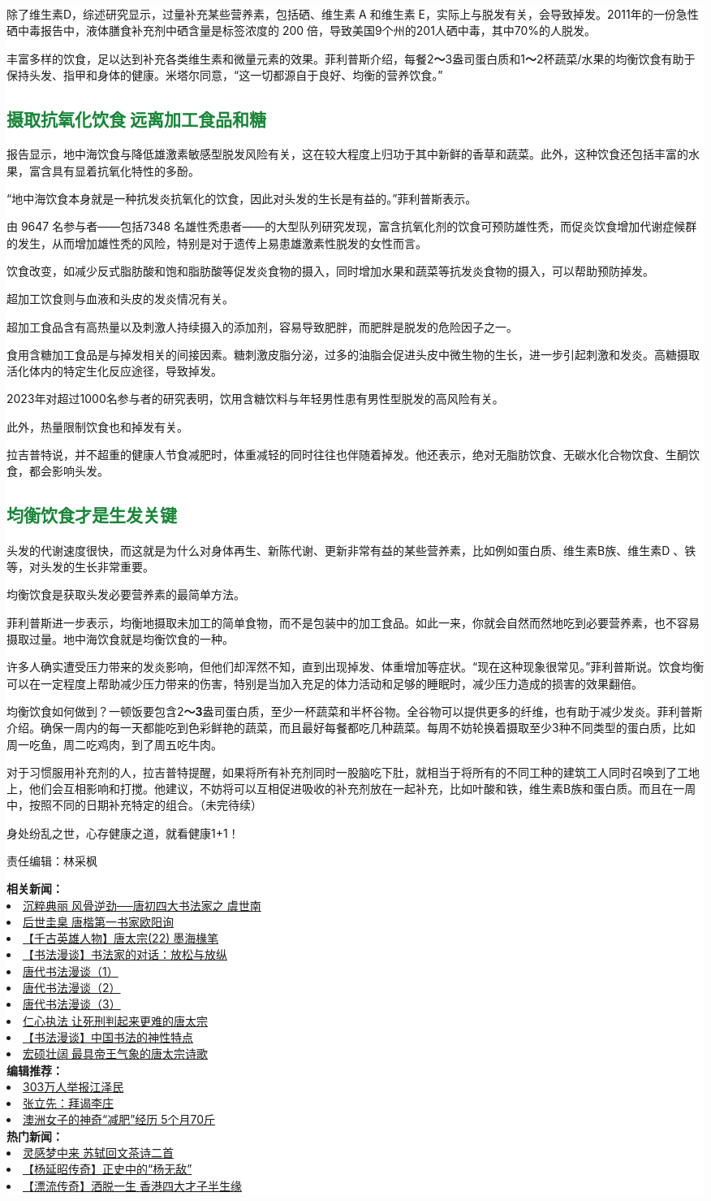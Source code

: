 <p>除了维生素D，综述研究显示，<ahref="https://pmc.ncbi.nlm.nih.gov/articles/PMC5315033">过量补充某些营养素</a>，包括硒、维生素 A 和维生素 E，实际上与脱发有关，会导致掉发。2011年的一份急性硒中毒报告中，液体膳食补充剂中硒含量是标签浓度的<ahref="https://pmc.ncbi.nlm.nih.gov/articles/PMC3225252/"> 200 倍</a>，导致美国9个州的201人硒中毒，其中70%的人脱发。</p>
<p>丰富多样的饮食，足以达到补充各类维生素和微量元素的效果。菲利普斯介绍，每餐2<strong>～</strong>3盎司蛋白质和1<strong>～</strong>2杯蔬菜/水果的均衡饮食有助于保持头发、指甲和身体的健康。米塔尔同意，“这一切都源自于良好、均衡的营养饮食。”</p>
<h2><span style="color: #188638;"><b>摄取抗氧化饮食 远离加工食品和糖</b></span></h2>
<p>报告显示，<ahref="https://pubmed.ncbi.nlm.nih.gov/29181579/">地中海饮食</a>与降低雄激素敏感型脱发风险有关，这在较大程度上归功于其中新鲜的香草和蔬菜。此外，这种饮食还包括丰富的水果，富含具有显着抗氧化特性的多酚。</p>
<p>“地中海饮食本身就是一种抗发炎抗氧化的饮食，因此对头发的生长是有益的。”菲利普斯表示。</p>
<p>由 9647 名参与者——包括7348 名雄性秃患者——的<ahref="https://pmc.ncbi.nlm.nih.gov/articles/PMC11358075/">大型队列研究</a>发现，富含抗氧化剂的饮食可预防雄性秃，而促炎饮食增加代谢症候群的发生，从而增加雄性秃的风险，特别是对于遗传上易患雄激素性脱发的女性而言。</p>
<p>饮食改变，如减少反式脂肪酸和饱和脂肪酸等促发炎食物的摄入，同时增加水果和蔬菜等抗发炎食物的摄入，可以帮助预防掉发。</p>
<p>超加工饮食则与血液和头皮的发炎情况有关。</p>
<p>超加工食品含有高热量以及刺激人持续摄入的添加剂，容易导致肥胖，而肥胖是脱发的危险因子之一。</p>
<p>食用含糖加工食品是与掉发相关的<ahref="https://pmc.ncbi.nlm.nih.gov/articles/PMC9963650/">间接因素</a>。糖刺激皮脂分泌，过多的油脂会促进头皮中微生物的生长，进一步引起刺激和发炎。高糖<ahref="https://pmc.ncbi.nlm.nih.gov/articles/PMC9963650/#B50-pharmaceuticals-16-00206">摄取</a>活化体内的特定生化反应途径，导致掉发。</p>
<p>2023年对超过1000名参与者的研究表明，饮用<ahref="https://pmc.ncbi.nlm.nih.gov/articles/PMC9824121/">含糖饮料</a>与年轻男性患有男性型脱发的高风险有关。</p>
<p>此外，热量限制饮食也和掉发有关。</p>
<p>拉吉普特说，并不超重的健康人节食减肥时，体重减轻的同时往往也伴随着掉发。他还表示，绝对无脂肪饮食、无碳水化合物饮食、生酮饮食，都会影响头发。</p>
<h2><span style="color: #188638;"><b>均衡饮食才是生发关键</b></span></h2>
<p>头发的代谢速度很快，而这就是为什么对身体再生、新陈代谢、更新非常有益的某些营养素，比如例如蛋白质、维生素B族、维生素D 、铁等，对头发的生长非常重要。</p>
<p>均衡饮食是获取头发必要营养素的最简单方法。</p>
<p>菲利普斯进一步表示，均衡地摄取未加工的简单食物，而不是包装中的加工食品。如此一来，你就会自然而然地吃到必要营养素，也不容易摄取过量。地中海饮食就是均衡饮食的一种。</p>
<p>许多人确实遭受压力带来的发炎影响，但他们却浑然不知，直到出现掉发、体重增加等症状。“现在这种现象很常见。”菲利普斯说。饮食均衡可以在一定程度上帮助减少压力带来的伤害，特别是当加入充足的体力活动和足够的睡眠时，减少压力造成的损害的效果翻倍。</p>
<p>均衡饮食如何做到？一顿饭要包含2<strong>～3</strong>盎司蛋白质，至少一杯蔬菜和半杯谷物。全谷物可以提供更多的纤维，也有助于减少发炎。菲利普斯介绍。确保一周内的每一天都能吃到色彩鲜艳的蔬菜，而且最好每餐都吃几种蔬菜。每周不妨轮换着摄取至少3种不同类型的蛋白质，比如周一吃鱼，周二吃鸡肉，到了周五吃牛肉。</p>
<p>对于习惯服用补充剂的人，拉吉普特提醒，如果将所有补充剂同时一股脑吃下肚，就相当于将所有的不同工种的建筑工人同时召唤到了工地上，他们会互相影响和打搅。他建议，不妨将可以互相促进吸收的补充剂放在一起补充，比如叶酸和铁，维生素B族和蛋白质。而且在一周中，按照不同的日期补充特定的组合。（未完待续）</p>
<p>身处纷乱之世，心存健康之道，就看健康1+1！</p>
<p>责任编辑：林采枫</p>
<strong>相关新闻：</strong>
<li><a href="https://github.com/920513/djy/blob/master/gb/11/6/12/n3284139.md#1">沉粹典丽 风骨逆劲──唐初四大书法家之 虞世南</a></li>
<li><a href="https://github.com/920513/djy/blob/master/gb/11/10/7/n3394783.md#1">后世圭臬 唐楷第一书家欧阳询</a></li>
<li><a href="https://github.com/920513/djy/blob/master/gb/16/7/2/n8059920.md#1">【千古英雄人物】唐太宗(22) 墨海椽笔</a></li>
<li><a href="https://github.com/920513/djy/blob/master/gb/17/5/12/n9133922.md#1">【书法漫谈】书法家的对话：放松与放纵</a></li>
<li><a href="https://github.com/920513/djy/blob/master/gb/17/5/20/n9163925.md#1">唐代书法漫谈（1）</a></li>
<li><a href="https://github.com/920513/djy/blob/master/gb/17/5/20/n9163955.md#1">唐代书法漫谈（2）</a></li>
<li><a href="https://github.com/920513/djy/blob/master/gb/17/5/20/n9163956.md#1">唐代书法漫谈（3）</a></li>
<li><a href="https://github.com/920513/djy/blob/master/gb/19/1/16/n10979954.md#1">仁心执法 让死刑判起来更难的唐太宗</a></li>
<li><a href="https://github.com/920513/djy/blob/master/gb/22/1/16/n13507994.md#1">【书法漫谈】中国书法的神性特点</a></li>
<li><a href="https://github.com/920513/djy/blob/master/gb/23/6/29/n14025211.md#1">宏硕壮阔 最具帝王气象的唐太宗诗歌</a></li>
<strong>编辑推荐：</strong>
<li><a href="https://github.com/1992513/djy/blob/master/gb/18/12/9/n10900044.md?dfh#1" target="_blank">303万人举报江泽民</a></li><li><a href="https://github.com/1992513/djy/blob/master/gb/18/5/3/n10359777.md#1" target="_blank">张立先：拜谒李庄</a></li><li><a href="https://github.com/1992513/djy/blob/master/gb/18/5/27/n10431591.md#1" target="_blank">澳洲女子的神奇“减肥”经历  5个月70斤</a></li>
<strong>热门新闻：</strong>
<li><a href="https://github.com/1992513/djy/blob/master/gb/15/8/28/n4514519.md#1">灵感梦中来 苏轼回文茶诗二首</a></li>
<li><a href="https://github.com/1992513/djy/blob/master/gb/25/7/23/n14559088.md#1">【杨延昭传奇】正史中的“杨无敌”</a></li>
<li><a href="https://github.com/1992513/djy/blob/master/gb/25/7/26/n14561209.md#1">【漂流传奇】洒脱一生 香港四大才子半生缘</a></li>
